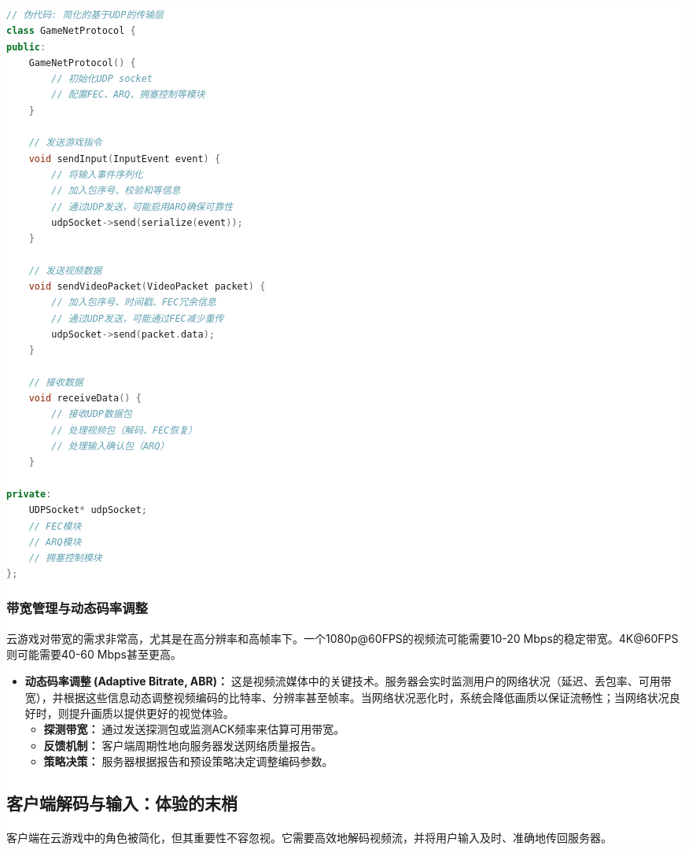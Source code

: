```cpp
// 伪代码: 简化的基于UDP的传输层
class GameNetProtocol {
public:
    GameNetProtocol() {
        // 初始化UDP socket
        // 配置FEC、ARQ、拥塞控制等模块
    }

    // 发送游戏指令
    void sendInput(InputEvent event) {
        // 将输入事件序列化
        // 加入包序号、校验和等信息
        // 通过UDP发送，可能启用ARQ确保可靠性
        udpSocket->send(serialize(event));
    }

    // 发送视频数据
    void sendVideoPacket(VideoPacket packet) {
        // 加入包序号、时间戳、FEC冗余信息
        // 通过UDP发送，可能通过FEC减少重传
        udpSocket->send(packet.data);
    }

    // 接收数据
    void receiveData() {
        // 接收UDP数据包
        // 处理视频包（解码、FEC恢复）
        // 处理输入确认包（ARQ）
    }

private:
    UDPSocket* udpSocket;
    // FEC模块
    // ARQ模块
    // 拥塞控制模块
};
```

### 带宽管理与动态码率调整

云游戏对带宽的需求非常高，尤其是在高分辨率和高帧率下。一个1080p@60FPS的视频流可能需要10-20 Mbps的稳定带宽。4K@60FPS则可能需要40-60 Mbps甚至更高。

*   **动态码率调整 (Adaptive Bitrate, ABR)：** 这是视频流媒体中的关键技术。服务器会实时监测用户的网络状况（延迟、丢包率、可用带宽），并根据这些信息动态调整视频编码的比特率、分辨率甚至帧率。当网络状况恶化时，系统会降低画质以保证流畅性；当网络状况良好时，则提升画质以提供更好的视觉体验。
    *   **探测带宽：** 通过发送探测包或监测ACK频率来估算可用带宽。
    *   **反馈机制：** 客户端周期性地向服务器发送网络质量报告。
    *   **策略决策：** 服务器根据报告和预设策略决定调整编码参数。

## 客户端解码与输入：体验的末梢

客户端在云游戏中的角色被简化，但其重要性不容忽视。它需要高效地解码视频流，并将用户输入及时、准确地传回服务器。
